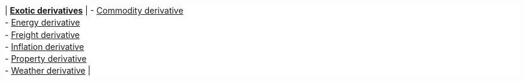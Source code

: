 |                                 __[Exotic derivatives](exotic%20derivative.md)__ | - [Commodity derivative](commodity%20derivative.md) <br/> - [Energy derivative](energy%20derivative.md) <br/> - [Freight derivative](freight%20derivative.md#freight%20derivatives) <br/> - [Inflation derivative](inflation%20derivative.md) <br/> - [Property derivative](property%20derivative.md) <br/> - [Weather derivative](weather%20derivative.md)                                                                                                                                                                                                                                                                                                                                                                                                                                                                                                                                                                                                                                                                                                                                                                                                                                                                                                                                                                                                                                                                                                                                                                                                                                                                                                                                                                                                                                                                                                                                                                                                                                                                                                                                                                                                                                                                                                                                                                                                                                                                                                                                                                                                                                                                                                                                                                                                                                                                                                                                                                                                                                                                                                                                                                                                                                                                                                                                                                                                                                                                                                                                                                                                                                                                                                                                                                                                                                                                                                                                            |